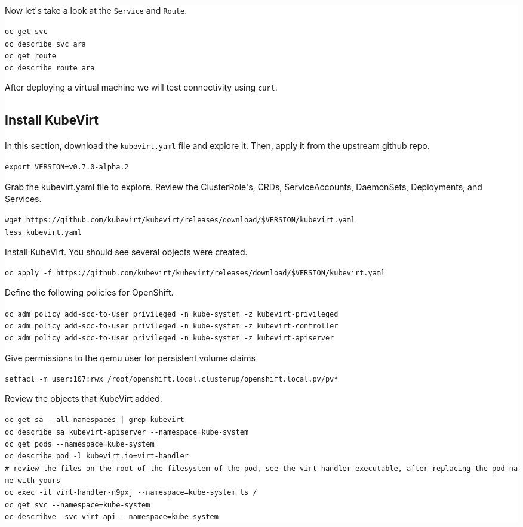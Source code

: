 Now let's take a look at the `Service` and `Route`.

```
oc get svc
oc describe svc ara
oc get route
oc describe route ara
```

After deploying a virtual machine we will test connectivity using `curl`.

## Install KubeVirt

In this section, download the `kubevirt.yaml` file and explore it.  Then, apply it from the upstream github repo.

```
export VERSION=v0.7.0-alpha.2
```

Grab the kubevirt.yaml file to explore. Review the ClusterRole's, CRDs, ServiceAccounts, DaemonSets, Deployments, and Services.

```
wget https://github.com/kubevirt/kubevirt/releases/download/$VERSION/kubevirt.yaml
less kubevirt.yaml
```

Install KubeVirt. You should see several objects were created.
 
```
oc apply -f https://github.com/kubevirt/kubevirt/releases/download/$VERSION/kubevirt.yaml
```

Define the following policies for OpenShift.

```
oc adm policy add-scc-to-user privileged -n kube-system -z kubevirt-privileged
oc adm policy add-scc-to-user privileged -n kube-system -z kubevirt-controller
oc adm policy add-scc-to-user privileged -n kube-system -z kubevirt-apiserver
```

Give permissions to the qemu user for persistent volume claims 

```
setfacl -m user:107:rwx /root/openshift.local.clusterup/openshift.local.pv/pv*
```


Review the objects that KubeVirt added.

```
oc get sa --all-namespaces | grep kubevirt
oc describe sa kubevirt-apiserver --namespace=kube-system
oc get pods --namespace=kube-system
oc describe pod -l kubevirt.io=virt-handler
# review the files on the root of the filesystem of the pod, see the virt-handler executable, after replacing the pod name with yours
oc exec -it virt-handler-n9pxj --namespace=kube-system ls /  
oc get svc --namespace=kube-system
oc describve  svc virt-api --namespace=kube-system
```
